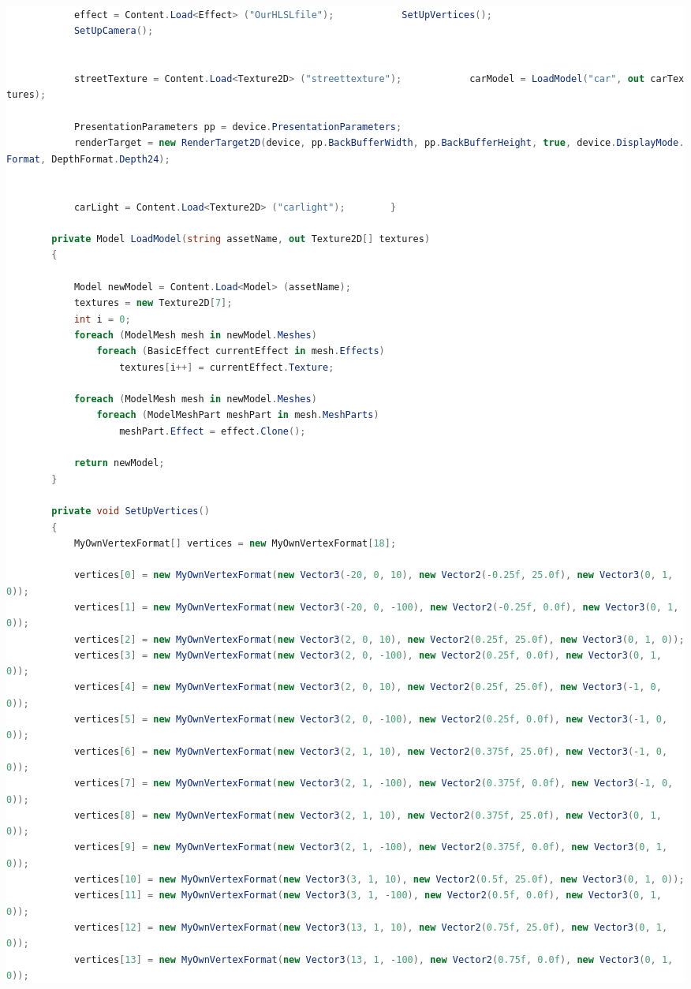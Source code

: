 ```csharp
            effect = Content.Load<Effect> ("OurHLSLfile");            SetUpVertices();
            SetUpCamera();


            streetTexture = Content.Load<Texture2D> ("streettexture");            carModel = LoadModel("car", out carTextures);

            PresentationParameters pp = device.PresentationParameters;
            renderTarget = new RenderTarget2D(device, pp.BackBufferWidth, pp.BackBufferHeight, true, device.DisplayMode.Format, DepthFormat.Depth24);


            carLight = Content.Load<Texture2D> ("carlight");        }

        private Model LoadModel(string assetName, out Texture2D[] textures)
        {

            Model newModel = Content.Load<Model> (assetName);
            textures = new Texture2D[7];
            int i = 0;
            foreach (ModelMesh mesh in newModel.Meshes)
                foreach (BasicEffect currentEffect in mesh.Effects)
                    textures[i++] = currentEffect.Texture;

            foreach (ModelMesh mesh in newModel.Meshes)
                foreach (ModelMeshPart meshPart in mesh.MeshParts)
                    meshPart.Effect = effect.Clone();

            return newModel;
        }

        private void SetUpVertices()
        {
            MyOwnVertexFormat[] vertices = new MyOwnVertexFormat[18];

            vertices[0] = new MyOwnVertexFormat(new Vector3(-20, 0, 10), new Vector2(-0.25f, 25.0f), new Vector3(0, 1, 0));
            vertices[1] = new MyOwnVertexFormat(new Vector3(-20, 0, -100), new Vector2(-0.25f, 0.0f), new Vector3(0, 1, 0));
            vertices[2] = new MyOwnVertexFormat(new Vector3(2, 0, 10), new Vector2(0.25f, 25.0f), new Vector3(0, 1, 0));
            vertices[3] = new MyOwnVertexFormat(new Vector3(2, 0, -100), new Vector2(0.25f, 0.0f), new Vector3(0, 1, 0));
            vertices[4] = new MyOwnVertexFormat(new Vector3(2, 0, 10), new Vector2(0.25f, 25.0f), new Vector3(-1, 0, 0));
            vertices[5] = new MyOwnVertexFormat(new Vector3(2, 0, -100), new Vector2(0.25f, 0.0f), new Vector3(-1, 0, 0));
            vertices[6] = new MyOwnVertexFormat(new Vector3(2, 1, 10), new Vector2(0.375f, 25.0f), new Vector3(-1, 0, 0));
            vertices[7] = new MyOwnVertexFormat(new Vector3(2, 1, -100), new Vector2(0.375f, 0.0f), new Vector3(-1, 0, 0));
            vertices[8] = new MyOwnVertexFormat(new Vector3(2, 1, 10), new Vector2(0.375f, 25.0f), new Vector3(0, 1, 0));
            vertices[9] = new MyOwnVertexFormat(new Vector3(2, 1, -100), new Vector2(0.375f, 0.0f), new Vector3(0, 1, 0));
            vertices[10] = new MyOwnVertexFormat(new Vector3(3, 1, 10), new Vector2(0.5f, 25.0f), new Vector3(0, 1, 0));
            vertices[11] = new MyOwnVertexFormat(new Vector3(3, 1, -100), new Vector2(0.5f, 0.0f), new Vector3(0, 1, 0));
            vertices[12] = new MyOwnVertexFormat(new Vector3(13, 1, 10), new Vector2(0.75f, 25.0f), new Vector3(0, 1, 0));
            vertices[13] = new MyOwnVertexFormat(new Vector3(13, 1, -100), new Vector2(0.75f, 0.0f), new Vector3(0, 1, 0));
```